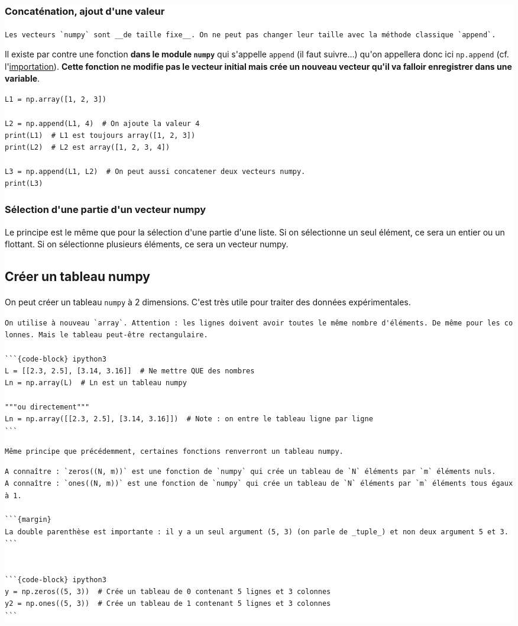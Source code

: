 ### Concaténation, ajout d'une valeur

```{attention}
Les vecteurs `numpy` sont __de taille fixe__. On ne peut pas changer leur taille avec la méthode classique `append`.
```

Il existe par contre une fonction __dans le module `numpy`__ qui s'appelle `append` (il faut suivre...) qu'on appellera donc ici `np.append` (cf. l'[importation](import-np)). __Cette fonction ne modifie pas le vecteur initial mais crée un nouveau vecteur qu'il va falloir enregistrer dans une variable__.

```{code-cell}
L1 = np.array([1, 2, 3])

L2 = np.append(L1, 4)  # On ajoute la valeur 4
print(L1)  # L1 est toujours array([1, 2, 3])
print(L2)  # L2 est array([1, 2, 3, 4])

L3 = np.append(L1, L2)  # On peut aussi concatener deux vecteurs numpy.
print(L3)
```

### Sélection d'une partie d'un vecteur numpy
Le principe est le même que pour la sélection d'une partie d'une liste. Si on sélectionne un seul élément, ce sera un entier ou un flottant. Si on sélectionne plusieurs éléments, ce sera un vecteur numpy.

## Créer un tableau numpy
On peut créer un tableau `numpy` à 2 dimensions. C'est très utile pour traiter des données expérimentales. 

````{tabbed} D'une liste de liste
On utilise à nouveau `array`. Attention : les lignes doivent avoir toutes le même nombre d'éléments. De même pour les colonnes. Mais le tableau peut-être rectangulaire.

```{code-block} ipython3
L = [[2.3, 2.5], [3.14, 3.16]]  # Ne mettre QUE des nombres
Ln = np.array(L)  # Ln est un tableau numpy

"""ou directement"""
Ln = np.array([[2.3, 2.5], [3.14, 3.16]])  # Note : on entre le tableau ligne par ligne
```
````

````{tabbed} D'une fonction
Même principe que précédemment, certaines fonctions renverront un tableau numpy.

````

````{tabbed} zeros() et ones()
A connaître : `zeros((N, m))` est une fonction de `numpy` qui crée un tableau de `N` éléments par `m` éléments nuls.
A connaître : `ones((N, m))` est une fonction de `numpy` qui crée un tableau de `N` éléments par `m` éléments tous égaux à 1.

```{margin}
La double parenthèse est importante : il y a un seul argument (5, 3) (on parle de _tuple_) et non deux argument 5 et 3.
```


```{code-block} ipython3
y = np.zeros((5, 3))  # Crée un tableau de 0 contenant 5 lignes et 3 colonnes
y2 = np.ones((5, 3))  # Crée un tableau de 1 contenant 5 lignes et 3 colonnes
```
````
